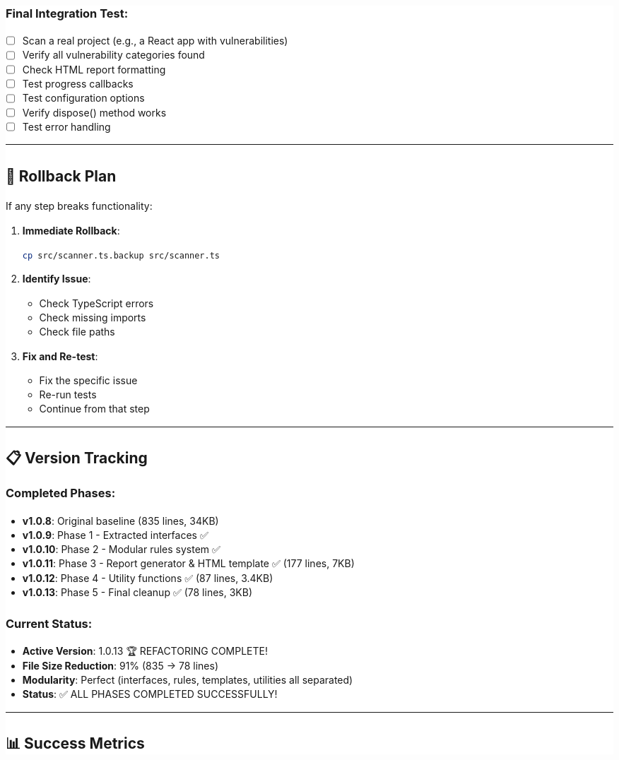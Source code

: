 ### Final Integration Test:
- [ ] Scan a real project (e.g., a React app with vulnerabilities)
- [ ] Verify all vulnerability categories found
- [ ] Check HTML report formatting
- [ ] Test progress callbacks
- [ ] Test configuration options
- [ ] Verify dispose() method works
- [ ] Test error handling

---

## 🚨 Rollback Plan

If any step breaks functionality:

1. **Immediate Rollback**:
   ```bash
   cp src/scanner.ts.backup src/scanner.ts
   ```

2. **Identify Issue**:
   - Check TypeScript errors
   - Check missing imports
   - Check file paths

3. **Fix and Re-test**:
   - Fix the specific issue
   - Re-run tests
   - Continue from that step

---

## 📋 Version Tracking

### Completed Phases:
- **v1.0.8**: Original baseline (835 lines, 34KB)
- **v1.0.9**: Phase 1 - Extracted interfaces ✅
- **v1.0.10**: Phase 2 - Modular rules system ✅
- **v1.0.11**: Phase 3 - Report generator & HTML template ✅ (177 lines, 7KB)
- **v1.0.12**: Phase 4 - Utility functions ✅ (87 lines, 3.4KB)
- **v1.0.13**: Phase 5 - Final cleanup ✅ (78 lines, 3KB)

### Current Status:
- **Active Version**: 1.0.13 🏆 REFACTORING COMPLETE!
- **File Size Reduction**: 91% (835 → 78 lines)
- **Modularity**: Perfect (interfaces, rules, templates, utilities all separated)
- **Status**: ✅ ALL PHASES COMPLETED SUCCESSFULLY!

---

## 📊 Success Metrics
